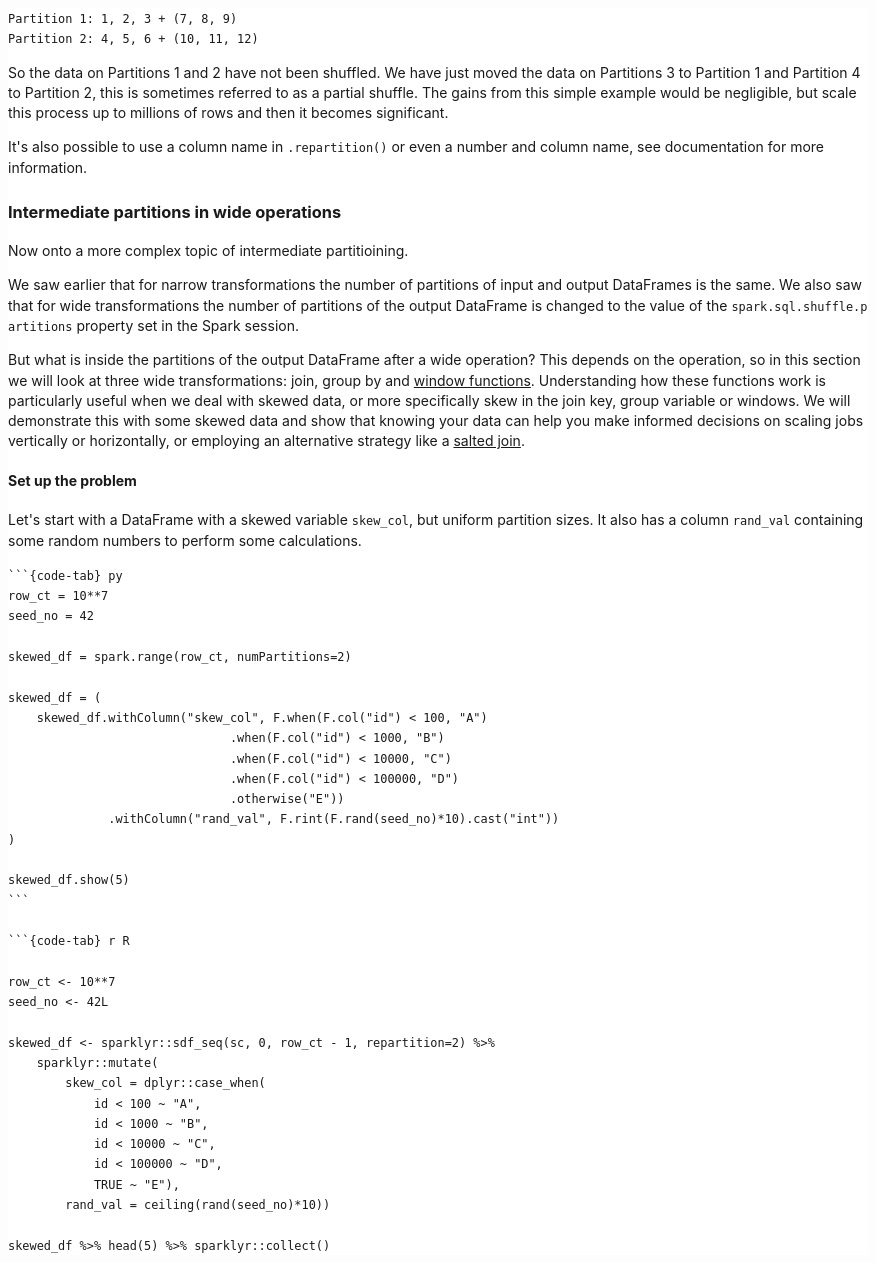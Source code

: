     Partition 1: 1, 2, 3 + (7, 8, 9)
    Partition 2: 4, 5, 6 + (10, 11, 12)

So the data on Partitions 1 and 2 have not been shuffled. We have just moved the data on Partitions 3 to Partition 1 and Partition 4 to Partition 2, this is sometimes referred to as a partial shuffle. The gains from this simple example would be negligible, but scale this process up to millions of rows and then it becomes significant.

It's also possible to use a column name in `.repartition()` or even a number and column name, see documentation for more information. 

### Intermediate partitions in wide operations

Now onto a more complex topic of intermediate partitioining.

We saw earlier that for narrow transformations the number of partitions of input and output DataFrames is the same. We also saw that for wide transformations the number of partitions of the output DataFrame is changed to the value of the `spark.sql.shuffle.partitions` property set in the Spark session. 

But what is inside the partitions of the output DataFrame after a wide operation? This depends on the operation, so in this section we will look at three wide transformations: join, group by and [window functions](../spark-functions/window-functions). Understanding how these functions work is particularly useful when we deal with skewed data, or more specifically skew in the join key, group variable or windows. We will demonstrate this with some skewed data and show that knowing your data can help you make informed decisions on scaling jobs vertically or horizontally, or employing an alternative strategy like a [salted join](../spark-concepts/salted-joins).

#### Set up the problem

Let's start with a DataFrame with a skewed variable `skew_col`, but uniform partition sizes. It also has a column `rand_val` containing some random numbers to perform some calculations.
````{tabs}
```{code-tab} py
row_ct = 10**7
seed_no = 42

skewed_df = spark.range(row_ct, numPartitions=2)

skewed_df = (
    skewed_df.withColumn("skew_col", F.when(F.col("id") < 100, "A")
                               .when(F.col("id") < 1000, "B")
                               .when(F.col("id") < 10000, "C")
                               .when(F.col("id") < 100000, "D")
                               .otherwise("E"))
              .withColumn("rand_val", F.rint(F.rand(seed_no)*10).cast("int"))
)

skewed_df.show(5)
```

```{code-tab} r R

row_ct <- 10**7
seed_no <- 42L

skewed_df <- sparklyr::sdf_seq(sc, 0, row_ct - 1, repartition=2) %>%
    sparklyr::mutate(
        skew_col = dplyr::case_when(
            id < 100 ~ "A",
            id < 1000 ~ "B",
            id < 10000 ~ "C",
            id < 100000 ~ "D",
            TRUE ~ "E"),
        rand_val = ceiling(rand(seed_no)*10))

skewed_df %>% head(5) %>% sparklyr::collect()
````